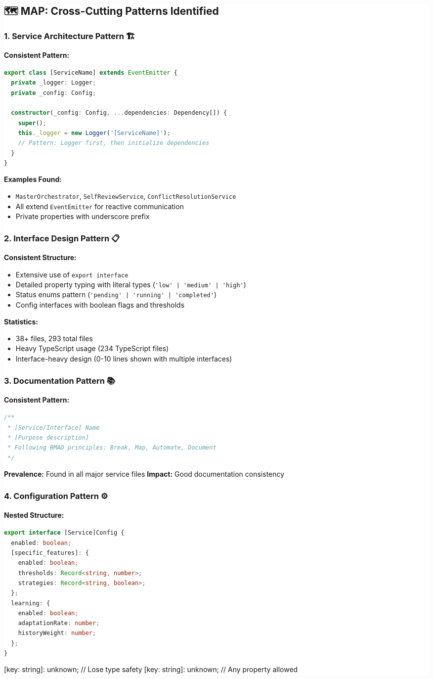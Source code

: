 
## 🗺️ **MAP: Cross-Cutting Patterns Identified**

### **1. Service Architecture Pattern** 🏗️
**Consistent Pattern:**
```typescript
export class [ServiceName] extends EventEmitter {
  private _logger: Logger;
  private _config: Config;
  
  constructor(_config: Config, ...dependencies: Dependency[]) {
    super();
    this._logger = new Logger('[ServiceName]');
    // Pattern: Logger first, then initialize dependencies
  }
}
```

**Examples Found:**
- `MasterOrchestrator`, `SelfReviewService`, `ConflictResolutionService`
- All extend `EventEmitter` for reactive communication
- Private properties with underscore prefix

### **2. Interface Design Pattern** 📋
**Consistent Structure:**
- Extensive use of `export interface`
- Detailed property typing with literal types (`'low' | 'medium' | 'high'`)
- Status enums pattern (`'pending' | 'running' | 'completed'`)
- Config interfaces with boolean flags and thresholds

**Statistics:**
- 38+ files, 293 total files
- Heavy TypeScript usage (234 TypeScript files)
- Interface-heavy design (0-10 lines shown with multiple interfaces)

### **3. Documentation Pattern** 📚
**Consistent Pattern:**
```typescript
/**
 * [Service/Interface] Name
 * [Purpose description]
 * Following BMAD principles: Break, Map, Automate, Document
 */
```

**Prevalence:** Found in all major service files
**Impact:** Good documentation consistency

### **4. Configuration Pattern** ⚙️
**Nested Structure:**
```typescript
export interface [Service]Config {
  enabled: boolean;
  [specific_features]: {
    enabled: boolean;
    thresholds: Record<string, number>;
    strategies: Record<string, boolean>;
  };
  learning: {
    enabled: boolean;
    adaptationRate: number;
    historyWeight: number;
  };
}
```

  [key: string]: unknown; // Lose type safety
  [key: string]: unknown;  // Any property allowed